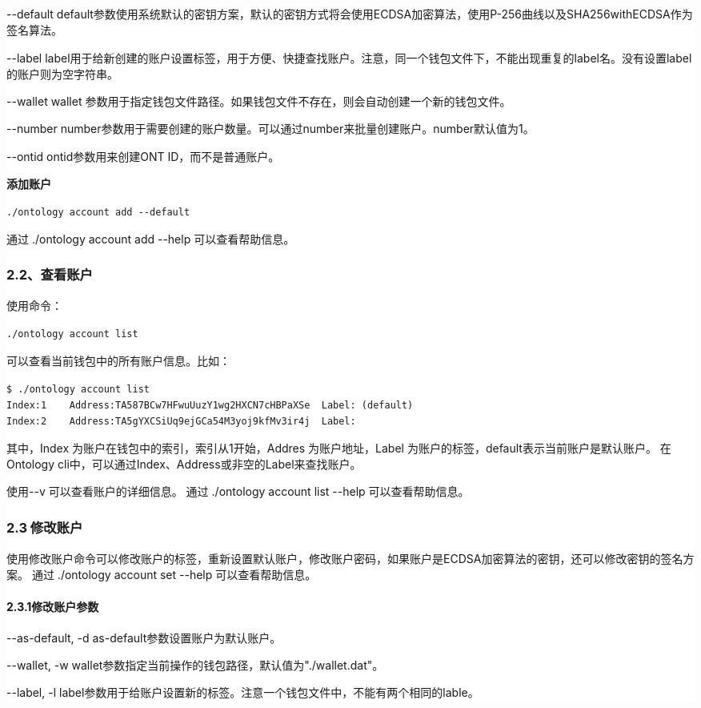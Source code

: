 --default
default参数使用系统默认的密钥方案，默认的密钥方式将会使用ECDSA加密算法，使用P-256曲线以及SHA256withECDSA作为签名算法。

--label
label用于给新创建的账户设置标签，用于方便、快捷查找账户。注意，同一个钱包文件下，不能出现重复的label名。没有设置label的账户则为空字符串。

--wallet
wallet 参数用于指定钱包文件路径。如果钱包文件不存在，则会自动创建一个新的钱包文件。

--number
number参数用于需要创建的账户数量。可以通过number来批量创建账户。number默认值为1。

--ontid
ontid参数用来创建ONT ID，而不是普通账户。

**添加账户**

```
./ontology account add --default
```

通过 ./ontology account add --help 可以查看帮助信息。

### 2.2、查看账户

使用命令：

```
./ontology account list
```
可以查看当前钱包中的所有账户信息。比如：

```
$ ./ontology account list
Index:1    Address:TA587BCw7HFwuUuzY1wg2HXCN7cHBPaXSe  Label: (default)
Index:2    Address:TA5gYXCSiUq9ejGCa54M3yoj9kfMv3ir4j  Label:
```
其中，Index 为账户在钱包中的索引，索引从1开始，Addres 为账户地址，Label 为账户的标签，default表示当前账户是默认账户。
在Ontology cli中，可以通过Index、Address或非空的Label来查找账户。

使用--v 可以查看账户的详细信息。
通过 ./ontology account list --help 可以查看帮助信息。

### 2.3 修改账户

使用修改账户命令可以修改账户的标签，重新设置默认账户，修改账户密码，如果账户是ECDSA加密算法的密钥，还可以修改密钥的签名方案。
通过 ./ontology account set --help 可以查看帮助信息。

#### 2.3.1修改账户参数

--as-default, -d
as-default参数设置账户为默认账户。

--wallet, -w
wallet参数指定当前操作的钱包路径，默认值为"./wallet.dat"。

--label, -l
label参数用于给账户设置新的标签。注意一个钱包文件中，不能有两个相同的lable。
